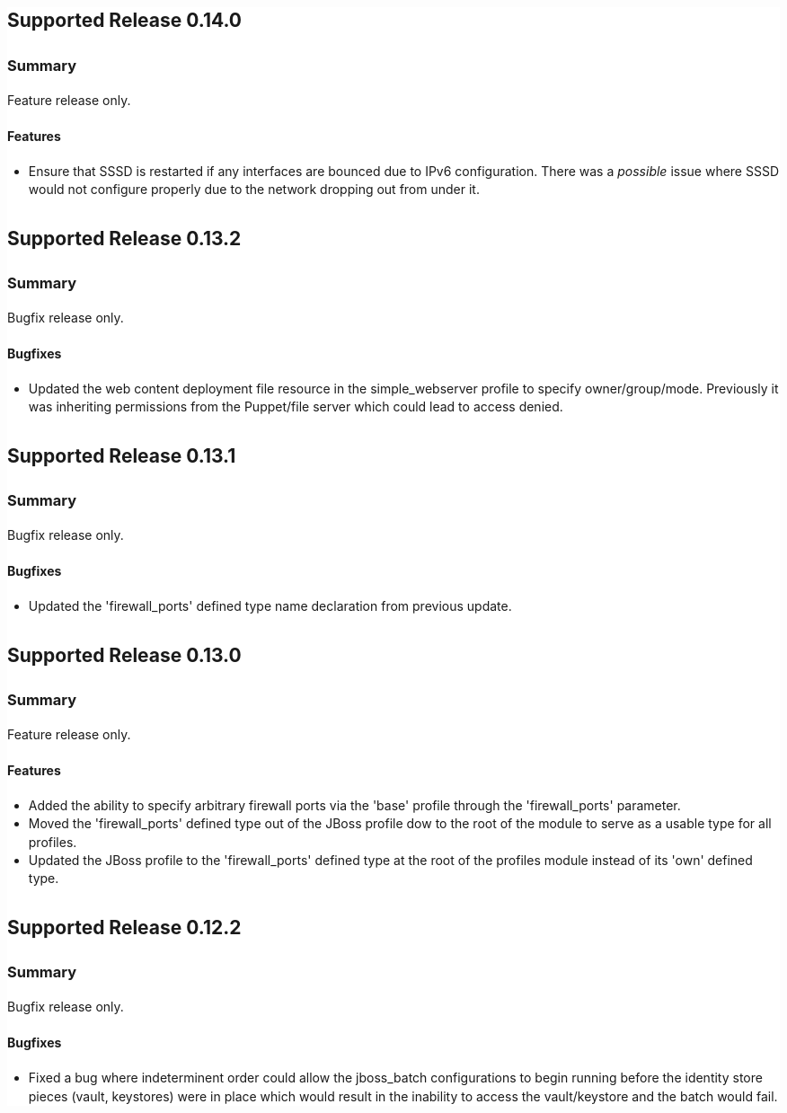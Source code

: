 ## Supported Release 0.14.0
### Summary

Feature release only.

#### Features
- Ensure that SSSD is restarted if any interfaces are bounced due to IPv6 configuration.
  There was a _possible_ issue where SSSD would not configure properly due to the
  network dropping out from under it.

## Supported Release 0.13.2
### Summary

Bugfix release only.

#### Bugfixes
- Updated the web content deployment file resource in the simple_webserver profile
  to specify owner/group/mode. Previously it was inheriting permissions from the 
  Puppet/file server which could lead to access denied.

## Supported Release 0.13.1
### Summary

Bugfix release only.

#### Bugfixes
- Updated the 'firewall_ports' defined type name declaration from previous update.

## Supported Release 0.13.0
### Summary

Feature release only.

#### Features
- Added the ability to specify arbitrary firewall ports via the 'base' profile 
  through the 'firewall_ports' parameter.
- Moved the 'firewall_ports' defined type out of the JBoss profile dow to the 
  root of the module to serve as a usable type for all profiles.
- Updated the JBoss profile to the 'firewall_ports' defined type at the root
  of the profiles module instead of its 'own' defined type.

## Supported Release 0.12.2
### Summary

Bugfix release only.

#### Bugfixes
- Fixed a bug where indeterminent order could allow the jboss_batch configurations
  to begin running before the identity store pieces (vault, keystores) were in 
  place which would result in the inability to access the vault/keystore and the
  batch would fail.
